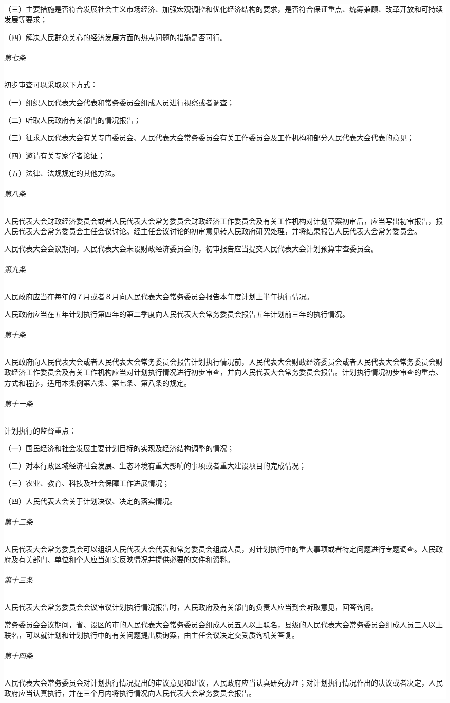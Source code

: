 （三）主要措施是否符合发展社会主义市场经济、加强宏观调控和优化经济结构的要求，是否符合保证重点、统筹兼顾、改革开放和可持续发展等要求；

（四）解决人民群众关心的经济发展方面的热点问题的措施是否可行。

###### 第七条

初步审查可以采取以下方式：

（一）组织人民代表大会代表和常务委员会组成人员进行视察或者调查；

（二）听取人民政府有关部门的情况报告；

（三）征求人民代表大会有关专门委员会、人民代表大会常务委员会有关工作委员会及工作机构和部分人民代表大会代表的意见；

（四）邀请有关专家学者论证；

（五）法律、法规规定的其他方法。

###### 第八条

人民代表大会财政经济委员会或者人民代表大会常务委员会财政经济工作委员会及有关工作机构对计划草案初审后，应当写出初审报告，报人民代表大会常务委员会主任会议讨论。经主任会议讨论的初审意见转人民政府研究处理，并将结果报告人民代表大会常务委员会。

人民代表大会会议期间，人民代表大会未设财政经济委员会的，初审报告应当提交人民代表大会计划预算审查委员会。

###### 第九条

人民政府应当在每年的７月或者８月向人民代表大会常务委员会报告本年度计划上半年执行情况。

人民政府应当在五年计划执行第四年的第二季度向人民代表大会常务委员会报告五年计划前三年的执行情况。

###### 第十条

人民政府向人民代表大会或者人民代表大会常务委员会报告计划执行情况前，人民代表大会财政经济委员会或者人民代表大会常务委员会财政经济工作委员会及有关工作机构应当对计划执行情况进行初步审查，并向人民代表大会常务委员会报告。计划执行情况初步审查的重点、方式和程序，适用本条例第六条、第七条、第八条的规定。

###### 第十一条

计划执行的监督重点：

（一）国民经济和社会发展主要计划目标的实现及经济结构调整的情况；

（二）对本行政区域经济社会发展、生态环境有重大影响的事项或者重大建设项目的完成情况；

（三）农业、教育、科技及社会保障工作进展情况；

（四）人民代表大会关于计划决议、决定的落实情况。

###### 第十二条

人民代表大会常务委员会可以组织人民代表大会代表和常务委员会组成人员，对计划执行中的重大事项或者特定问题进行专题调查。人民政府及有关部门、单位和个人应当如实反映情况并提供必要的文件和资料。

###### 第十三条

人民代表大会常务委员会会议审议计划执行情况报告时，人民政府及有关部门的负责人应当到会听取意见，回答询问。

常务委员会会议期间，省、设区的市的人民代表大会常务委员会组成人员五人以上联名，县级的人民代表大会常务委员会组成人员三人以上联名，可以就计划和计划执行中的有关问题提出质询案，由主任会议决定交受质询机关答复。

###### 第十四条

人民代表大会常务委员会对计划执行情况提出的审议意见和建议，人民政府应当认真研究办理；对计划执行情况作出的决议或者决定，人民政府应当认真执行，并在三个月内将执行情况向人民代表大会常务委员会报告。
